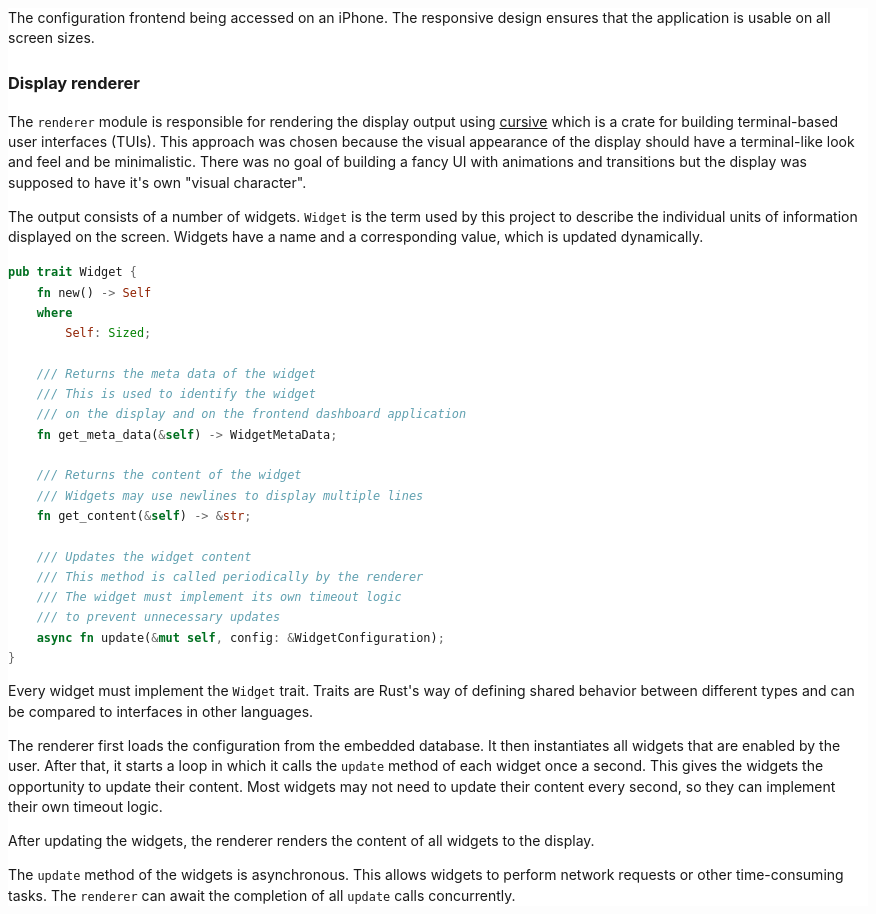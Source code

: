 The configuration frontend being accessed on an iPhone. The responsive design ensures that the application is usable on all screen sizes.  

<div class="page"/>

### Display renderer

The `renderer` module is responsible for rendering the display output using [cursive](https://github.com/gyscos/cursive) which is a crate for building terminal-based user interfaces (TUIs). This approach was chosen because the visual appearance of the display should have a terminal-like look and feel and be minimalistic. There was no goal of building a fancy UI with animations and transitions but the display was supposed to have it's own "visual character".  

The output consists of a number of widgets. `Widget` is the term used by this project to describe the individual units of information displayed on the screen. Widgets have a name and a corresponding value, which is updated dynamically.  

```rust
pub trait Widget {
    fn new() -> Self
    where
        Self: Sized;

    /// Returns the meta data of the widget
    /// This is used to identify the widget
    /// on the display and on the frontend dashboard application
    fn get_meta_data(&self) -> WidgetMetaData;

    /// Returns the content of the widget
    /// Widgets may use newlines to display multiple lines
    fn get_content(&self) -> &str;

    /// Updates the widget content
    /// This method is called periodically by the renderer
    /// The widget must implement its own timeout logic
    /// to prevent unnecessary updates
    async fn update(&mut self, config: &WidgetConfiguration);
}
```

Every widget must implement the `Widget` trait. Traits are Rust's way of defining shared behavior between different types and can be compared to interfaces in other languages.  

The renderer first loads the configuration from the embedded database. It then instantiates all widgets that are enabled by the user. After that, it starts a loop in which it calls the `update` method of each widget once a second. This gives the widgets the opportunity to update their content. Most widgets may not need to update their content every second, so they can implement their own timeout logic.  

After updating the widgets, the renderer renders the content of all widgets to the display.  

The `update` method of the widgets is asynchronous. This allows widgets to perform network requests or other time-consuming tasks. The `renderer` can await the completion of all `update` calls concurrently.
